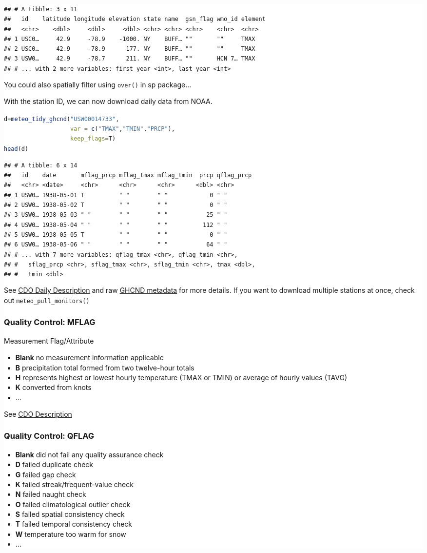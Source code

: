 ```
## # A tibble: 3 x 11
##   id    latitude longitude elevation state name  gsn_flag wmo_id element
##   <chr>    <dbl>     <dbl>     <dbl> <chr> <chr> <chr>    <chr>  <chr>  
## 1 USC0…     42.9     -78.9    -1000. NY    BUFF… ""       ""     TMAX   
## 2 USC0…     42.9     -78.9      177. NY    BUFF… ""       ""     TMAX   
## 3 USW0…     42.9     -78.7      211. NY    BUFF… ""       HCN 7… TMAX   
## # ... with 2 more variables: first_year <int>, last_year <int>
```
You could also spatially filter using `over()` in sp package...


With the station ID, we can now download daily data from NOAA.

```r
d=meteo_tidy_ghcnd("USW00014733",
                   var = c("TMAX","TMIN","PRCP"),
                   keep_flags=T)
head(d)
```

```
## # A tibble: 6 x 14
##   id    date       mflag_prcp mflag_tmax mflag_tmin  prcp qflag_prcp
##   <chr> <date>     <chr>      <chr>      <chr>      <dbl> <chr>     
## 1 USW0… 1938-05-01 T          " "        " "            0 " "       
## 2 USW0… 1938-05-02 T          " "        " "            0 " "       
## 3 USW0… 1938-05-03 " "        " "        " "           25 " "       
## 4 USW0… 1938-05-04 " "        " "        " "          112 " "       
## 5 USW0… 1938-05-05 T          " "        " "            0 " "       
## 6 USW0… 1938-05-06 " "        " "        " "           64 " "       
## # ... with 7 more variables: qflag_tmax <chr>, qflag_tmin <chr>,
## #   sflag_prcp <chr>, sflag_tmax <chr>, sflag_tmin <chr>, tmax <dbl>,
## #   tmin <dbl>
```

See [CDO Daily Description](http://www1.ncdc.noaa.gov/pub/data/cdo/documentation/GHCND_documentation.pdf) and raw [GHCND metadata](http://www1.ncdc.noaa.gov/pub/data/ghcn/daily/readme.txt) for more details.  If you want to download multiple stations at once, check out `meteo_pull_monitors()`

### Quality Control: MFLAG

Measurement Flag/Attribute

* **Blank** no measurement information applicable
* **B** precipitation total formed from two twelve-hour totals
* **H** represents highest or lowest hourly temperature (TMAX or TMIN) or average of hourly values (TAVG)
* **K** converted from knots
* ...

See [CDO Description](http://www1.ncdc.noaa.gov/pub/data/cdo/documentation/GHCND_documentation.pdf) 

### Quality Control: QFLAG

* **Blank** did not fail any quality assurance check 
* **D** failed duplicate check
* **G** failed gap check
* **K** failed streak/frequent-value check
* **N** failed naught check
* **O** failed climatological outlier check
* **S** failed spatial consistency check
* **T** failed temporal consistency check
* **W** temperature too warm for snow
* ...
